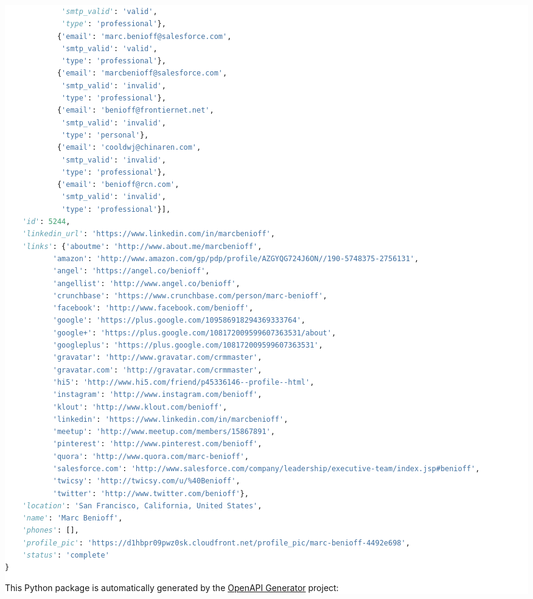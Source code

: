 ```python
             'smtp_valid': 'valid',
             'type': 'professional'},
            {'email': 'marc.benioff@salesforce.com',
             'smtp_valid': 'valid',
             'type': 'professional'},
            {'email': 'marcbenioff@salesforce.com',
             'smtp_valid': 'invalid',
             'type': 'professional'},
            {'email': 'benioff@frontiernet.net',
             'smtp_valid': 'invalid',
             'type': 'personal'},
            {'email': 'cooldwj@chinaren.com',
             'smtp_valid': 'invalid',
             'type': 'professional'},
            {'email': 'benioff@rcn.com',
             'smtp_valid': 'invalid',
             'type': 'professional'}],
    'id': 5244,
    'linkedin_url': 'https://www.linkedin.com/in/marcbenioff',
    'links': {'aboutme': 'http://www.about.me/marcbenioff',
           'amazon': 'http://www.amazon.com/gp/pdp/profile/AZGYQG724J6ON//190-5748375-2756131',
           'angel': 'https://angel.co/benioff',
           'angellist': 'http://www.angel.co/benioff',
           'crunchbase': 'https://www.crunchbase.com/person/marc-benioff',
           'facebook': 'http://www.facebook.com/benioff',
           'google': 'https://plus.google.com/109586918294369333764',
           'google+': 'https://plus.google.com/108172009599607363531/about',
           'googleplus': 'https://plus.google.com/108172009599607363531',
           'gravatar': 'http://www.gravatar.com/crmmaster',
           'gravatar.com': 'http://gravatar.com/crmmaster',
           'hi5': 'http://www.hi5.com/friend/p45336146--profile--html',
           'instagram': 'http://www.instagram.com/benioff',
           'klout': 'http://www.klout.com/benioff',
           'linkedin': 'https://www.linkedin.com/in/marcbenioff',
           'meetup': 'http://www.meetup.com/members/15867891',
           'pinterest': 'http://www.pinterest.com/benioff',
           'quora': 'http://www.quora.com/marc-benioff',
           'salesforce.com': 'http://www.salesforce.com/company/leadership/executive-team/index.jsp#benioff',
           'twicsy': 'http://twicsy.com/u/%40Benioff',
           'twitter': 'http://www.twitter.com/benioff'},
    'location': 'San Francisco, California, United States',
    'name': 'Marc Benioff',
    'phones': [],
    'profile_pic': 'https://d1hbpr09pwz0sk.cloudfront.net/profile_pic/marc-benioff-4492e698',
    'status': 'complete'
}
 ```

This Python package is automatically generated by the [OpenAPI Generator](https://openapi-generator.tech) project:
